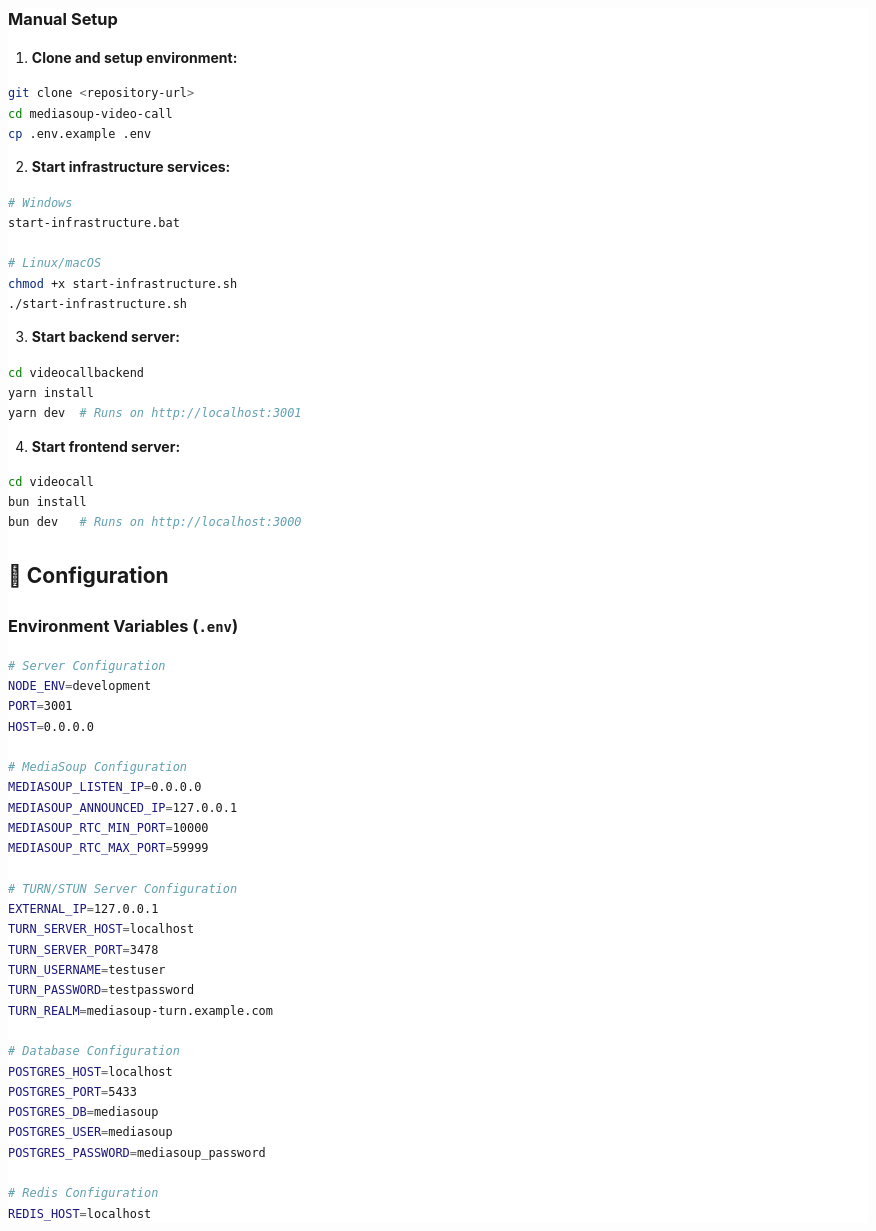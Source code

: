 ### Manual Setup

1. **Clone and setup environment:**
```bash
git clone <repository-url>
cd mediasoup-video-call
cp .env.example .env
```

2. **Start infrastructure services:**
```bash
# Windows
start-infrastructure.bat

# Linux/macOS
chmod +x start-infrastructure.sh
./start-infrastructure.sh
```

3. **Start backend server:**
```bash
cd videocallbackend
yarn install
yarn dev  # Runs on http://localhost:3001
```

4. **Start frontend server:**
```bash
cd videocall
bun install
bun dev   # Runs on http://localhost:3000
```

## 🔧 Configuration

### Environment Variables (`.env`)

```bash
# Server Configuration
NODE_ENV=development
PORT=3001
HOST=0.0.0.0

# MediaSoup Configuration
MEDIASOUP_LISTEN_IP=0.0.0.0
MEDIASOUP_ANNOUNCED_IP=127.0.0.1
MEDIASOUP_RTC_MIN_PORT=10000
MEDIASOUP_RTC_MAX_PORT=59999

# TURN/STUN Server Configuration
EXTERNAL_IP=127.0.0.1
TURN_SERVER_HOST=localhost
TURN_SERVER_PORT=3478
TURN_USERNAME=testuser
TURN_PASSWORD=testpassword
TURN_REALM=mediasoup-turn.example.com

# Database Configuration
POSTGRES_HOST=localhost
POSTGRES_PORT=5433
POSTGRES_DB=mediasoup
POSTGRES_USER=mediasoup
POSTGRES_PASSWORD=mediasoup_password

# Redis Configuration
REDIS_HOST=localhost
```